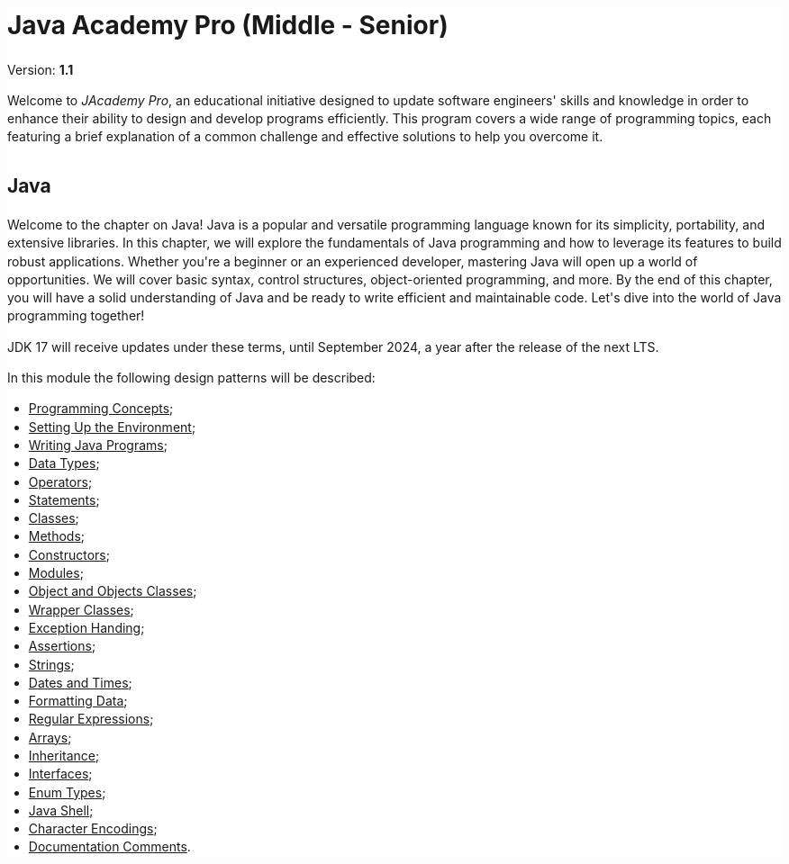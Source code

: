 # Java Academy Pro (Middle - Senior)

Version: **1.1**

Welcome to <i>JAcademy Pro</i>, an educational initiative designed to update software engineers' skills and knowledge
in order to enhance their ability to design and develop programs efficiently.
This program covers a wide range of programming topics, each featuring a brief explanation of a common challenge and
effective solutions to help you overcome it.

## Java

Welcome to the chapter on Java! Java is a popular and versatile programming language known for its simplicity, portability,
and extensive libraries. In this chapter, we will explore the fundamentals of Java programming and how to leverage its features to
build robust applications. Whether you're a beginner or an experienced developer, mastering Java will open up a world of opportunities.
We will cover basic syntax, control structures, object-oriented programming, and more. By the end of this chapter,
you will have a solid understanding of Java and be ready to write efficient and maintainable code. Let's dive into
the world of Java programming together!

JDK 17 will receive updates under these terms, until September 2024, a year after the release of the next LTS.

In this module the following design patterns will be described:
- [Programming Concepts](https://it-skills-exchange.github.io/jacademy-pro-java/ "Programming Concepts");
- [Setting Up the Environment](https://it-skills-exchange.github.io/jacademy-pro-java/ "Setting Up the Environment");
- [Writing Java Programs](https://it-skills-exchange.github.io/jacademy-pro-java/ "Writing Java Programs");
- [Data Types](https://it-skills-exchange.github.io/jacademy-pro-java/ "Data Types");
- [Operators](https://it-skills-exchange.github.io/jacademy-pro-java/ "Operators");
- [Statements](https://it-skills-exchange.github.io/jacademy-pro-java/ "Statements");
- [Classes](https://it-skills-exchange.github.io/jacademy-pro-java/ "Classes");
- [Methods](https://it-skills-exchange.github.io/jacademy-pro-java/ "Methods");
- [Constructors](https://it-skills-exchange.github.io/jacademy-pro-java/ "Constructors");
- [Modules](https://it-skills-exchange.github.io/jacademy-pro-java/ "Modules");
- [Object and Objects Classes](https://it-skills-exchange.github.io/jacademy-pro-java/ "Object and Objects Classes");
- [Wrapper Classes](https://it-skills-exchange.github.io/jacademy-pro-java/ "Wrapper Classes");
- [Exception Handing](https://it-skills-exchange.github.io/jacademy-pro-java/ "Exception Handing");
- [Assertions](https://it-skills-exchange.github.io/jacademy-pro-java/ "Assertions");
- [Strings](https://it-skills-exchange.github.io/jacademy-pro-java/ "Strings");
- [Dates and Times](https://it-skills-exchange.github.io/jacademy-pro-java/ "Dates and Times");
- [Formatting Data](https://it-skills-exchange.github.io/jacademy-pro-java/ "Formatting Data");
- [Regular Expressions](https://it-skills-exchange.github.io/jacademy-pro-java/ "Regular Expressions");
- [Arrays](https://it-skills-exchange.github.io/jacademy-pro-java/ "Arrays");
- [Inheritance](https://it-skills-exchange.github.io/jacademy-pro-java/ "Inheritance");
- [Interfaces](https://it-skills-exchange.github.io/jacademy-pro-java/ "Interfaces");
- [Enum Types](https://it-skills-exchange.github.io/jacademy-pro-java/ "Enum Types");
- [Java Shell](https://it-skills-exchange.github.io/jacademy-pro-java/ "Java Shell");
- [Character Encodings](https://it-skills-exchange.github.io/jacademy-pro-java/ "Character Encodings");
- [Documentation Comments](https://it-skills-exchange.github.io/jacademy-pro-java/ "Documentation Comments").

